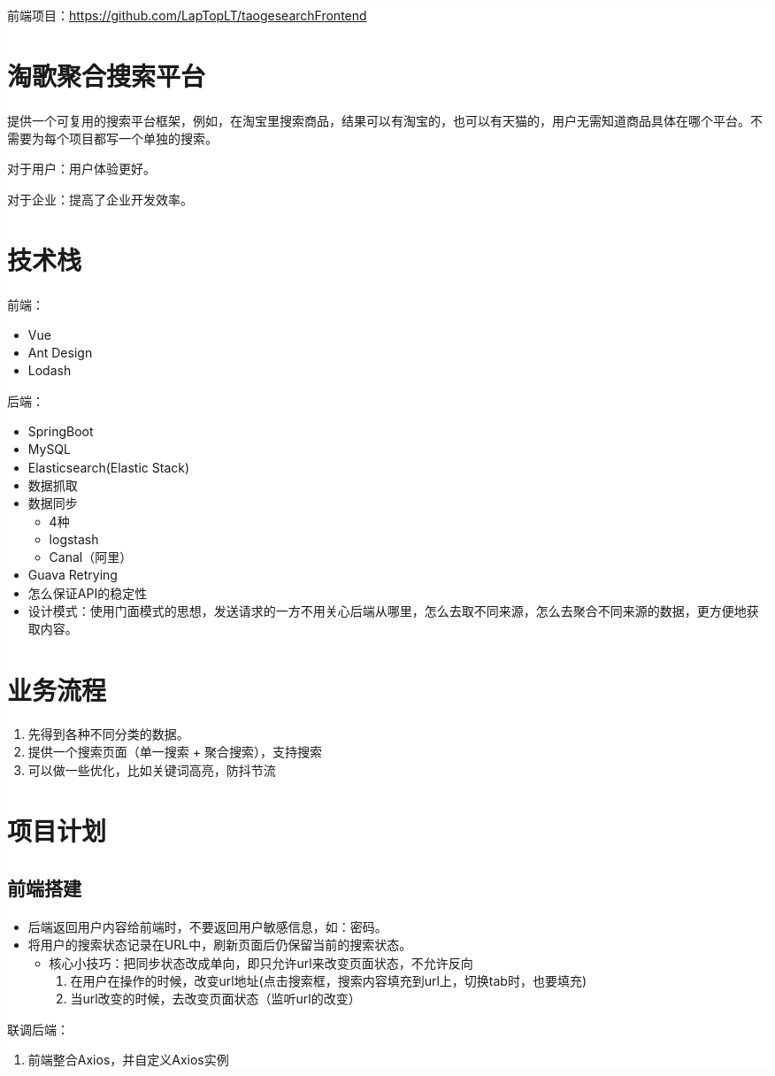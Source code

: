 前端项目：https://github.com/LapTopLT/taogesearchFrontend
# 淘歌聚合搜索平台

提供一个可复用的搜索平台框架，例如，在淘宝里搜索商品，结果可以有淘宝的，也可以有天猫的，用户无需知道商品具体在哪个平台。不需要为每个项目都写一个单独的搜索。

对于用户：用户体验更好。

对于企业：提高了企业开发效率。

# 技术栈

前端：

* Vue
* Ant Design
* Lodash

后端：

* SpringBoot
* MySQL
* Elasticsearch(Elastic Stack)
* 数据抓取
* 数据同步
    * 4种
    * logstash
    * Canal（阿里）
* Guava Retrying
* 怎么保证API的稳定性
* 设计模式：使用门面模式的思想，发送请求的一方不用关心后端从哪里，怎么去取不同来源，怎么去聚合不同来源的数据，更方便地获取内容。

# 业务流程

1. 先得到各种不同分类的数据。
2. 提供一个搜索页面（单一搜索 + 聚合搜索），支持搜索
3. 可以做一些优化，比如关键词高亮，防抖节流

# 项目计划

## 前端搭建

* 后端返回用户内容给前端时，不要返回用户敏感信息，如：密码。
* 将用户的搜索状态记录在URL中，刷新页面后仍保留当前的搜索状态。
    * 核心小技巧：把同步状态改成单向，即只允许url来改变页面状态，不允许反向
        1. 在用户在操作的时候，改变url地址(点击搜索框，搜索内容填充到url上，切换tab时，也要填充)
        2. 当url改变的时候，去改变页面状态（监听url的改变）

联调后端：

1. 前端整合Axios，并自定义Axios实例
